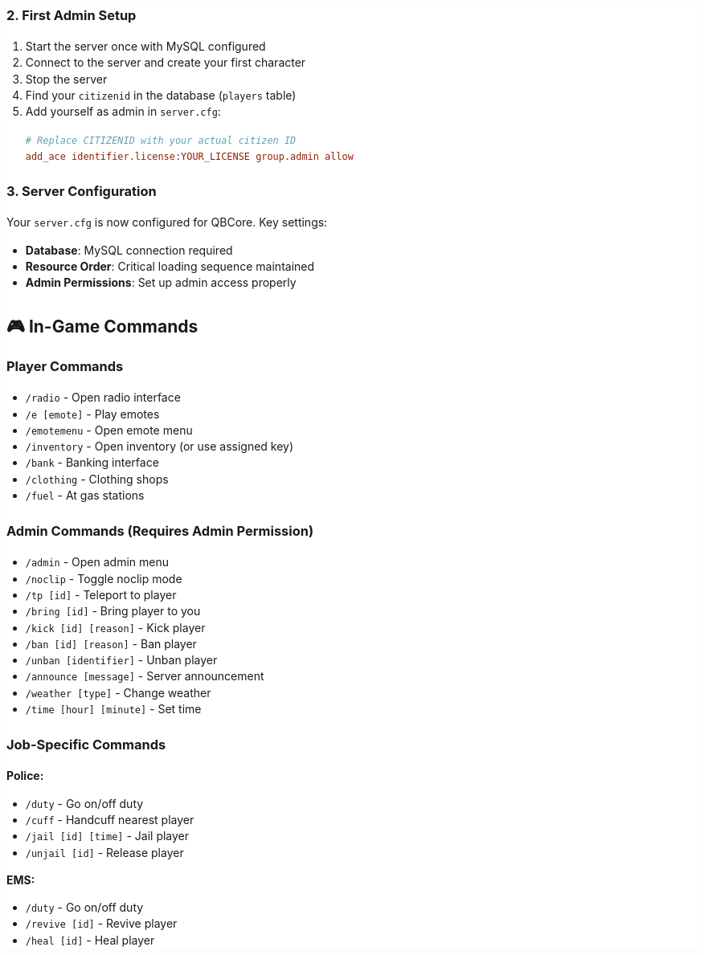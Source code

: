 ### 2. First Admin Setup
1. Start the server once with MySQL configured
2. Connect to the server and create your first character
3. Stop the server
4. Find your `citizenid` in the database (`players` table)
5. Add yourself as admin in `server.cfg`:
   ```cfg
   # Replace CITIZENID with your actual citizen ID
   add_ace identifier.license:YOUR_LICENSE group.admin allow
   ```

### 3. Server Configuration
Your `server.cfg` is now configured for QBCore. Key settings:

- **Database**: MySQL connection required
- **Resource Order**: Critical loading sequence maintained
- **Admin Permissions**: Set up admin access properly

## 🎮 In-Game Commands

### Player Commands
- `/radio` - Open radio interface
- `/e [emote]` - Play emotes
- `/emotemenu` - Open emote menu
- `/inventory` - Open inventory (or use assigned key)
- `/bank` - Banking interface
- `/clothing` - Clothing shops
- `/fuel` - At gas stations

### Admin Commands (Requires Admin Permission)
- `/admin` - Open admin menu
- `/noclip` - Toggle noclip mode
- `/tp [id]` - Teleport to player
- `/bring [id]` - Bring player to you
- `/kick [id] [reason]` - Kick player
- `/ban [id] [reason]` - Ban player
- `/unban [identifier]` - Unban player
- `/announce [message]` - Server announcement
- `/weather [type]` - Change weather
- `/time [hour] [minute]` - Set time

### Job-Specific Commands
**Police:**
- `/duty` - Go on/off duty
- `/cuff` - Handcuff nearest player
- `/jail [id] [time]` - Jail player
- `/unjail [id]` - Release player

**EMS:**
- `/duty` - Go on/off duty
- `/revive [id]` - Revive player
- `/heal [id]` - Heal player
